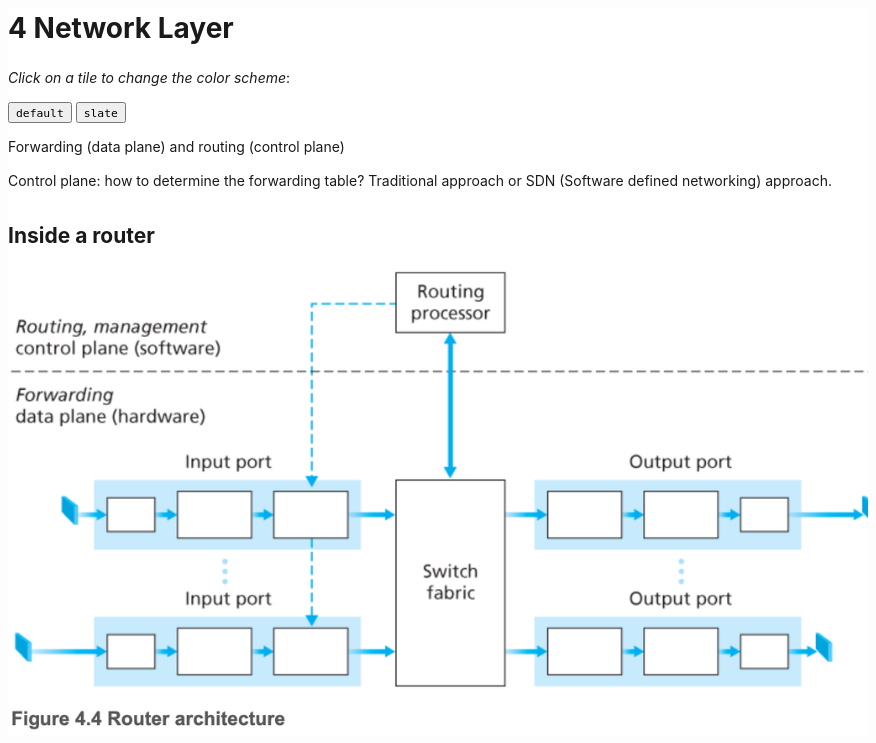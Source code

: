# 4 Network Layer

_Click on a tile to change the color scheme_:

<div class="tx-switch">
  <button data-md-color-scheme="default"><code>default</code></button>
  <button data-md-color-scheme="slate"><code>slate</code></button>
</div>

<script>
  var buttons = document.querySelectorAll("button[data-md-color-scheme]")
  buttons.forEach(function(button) {
    button.addEventListener("click", function() {
      var attr = this.getAttribute("data-md-color-scheme")
      document.body.setAttribute("data-md-color-scheme", attr)
      var name = document.querySelector("#__code_0 code span:nth-child(7)")
      name.textContent = attr
    })
  })
</script>

Forwarding (data plane) and routing (control plane)

Control plane: how to determine the forwarding table? Traditional approach or SDN (Software defined networking) approach.

## Inside a router

![Screen Shot 2021-02-28 at 12.53.35 PM](4-network%20layer.assets/Screen%20Shot%202021-02-28%20at%2012.53.35%20PM.png)
